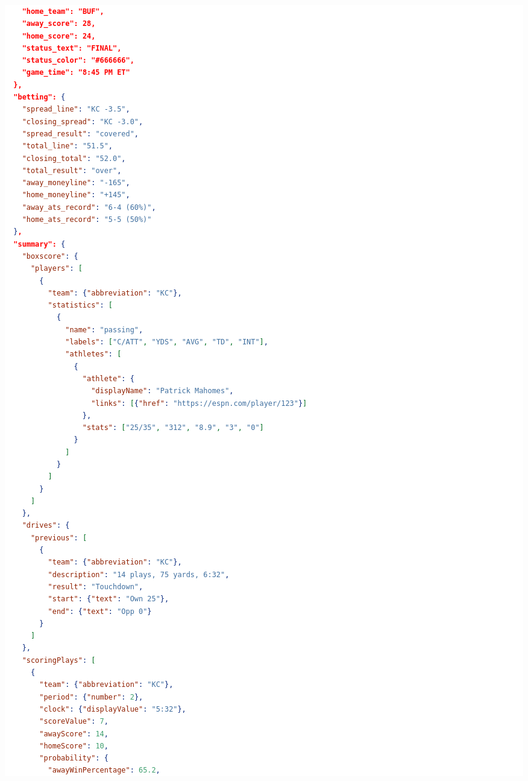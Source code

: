 ```json
    "home_team": "BUF",
    "away_score": 28,
    "home_score": 24,
    "status_text": "FINAL",
    "status_color": "#666666",
    "game_time": "8:45 PM ET"
  },
  "betting": {
    "spread_line": "KC -3.5",
    "closing_spread": "KC -3.0",
    "spread_result": "covered",
    "total_line": "51.5",
    "closing_total": "52.0",
    "total_result": "over",
    "away_moneyline": "-165",
    "home_moneyline": "+145",
    "away_ats_record": "6-4 (60%)",
    "home_ats_record": "5-5 (50%)"
  },
  "summary": {
    "boxscore": {
      "players": [
        {
          "team": {"abbreviation": "KC"},
          "statistics": [
            {
              "name": "passing",
              "labels": ["C/ATT", "YDS", "AVG", "TD", "INT"],
              "athletes": [
                {
                  "athlete": {
                    "displayName": "Patrick Mahomes",
                    "links": [{"href": "https://espn.com/player/123"}]
                  },
                  "stats": ["25/35", "312", "8.9", "3", "0"]
                }
              ]
            }
          ]
        }
      ]
    },
    "drives": {
      "previous": [
        {
          "team": {"abbreviation": "KC"},
          "description": "14 plays, 75 yards, 6:32",
          "result": "Touchdown",
          "start": {"text": "Own 25"},
          "end": {"text": "Opp 0"}
        }
      ]
    },
    "scoringPlays": [
      {
        "team": {"abbreviation": "KC"},
        "period": {"number": 2},
        "clock": {"displayValue": "5:32"},
        "scoreValue": 7,
        "awayScore": 14,
        "homeScore": 10,
        "probability": {
          "awayWinPercentage": 65.2,
```